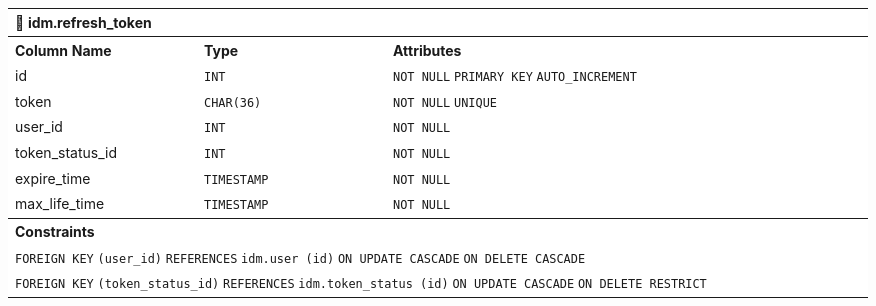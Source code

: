 <table>
  <thead>
    <tr>
      <th colspan="3" align="left" width="1100">💾 idm.refresh_token</th>
    </tr>
  </thead>
  <tbody>
    <tr></tr>
    <tr>
      <th align="left" width="175">Column Name</th>
      <th align="left" width="175">Type</th>
      <th align="left">Attributes</th>
    </tr>
    <tr>
      <td>id</td>
      <td><code>INT</code></td>
      <td><code>NOT NULL</code> <code>PRIMARY KEY</code> <code>AUTO_INCREMENT</code></td>
    </tr>
    <tr></tr>
    <tr>
      <td>token</td>
      <td><code>CHAR(36)</code></td>
      <td><code>NOT NULL</code> <code>UNIQUE</code></td>
    </tr>
    <tr></tr>
    <tr>
      <td>user_id</td>
      <td><code>INT</code></td>
      <td><code>NOT NULL</code></td>
    </tr>
    <tr></tr>
    <tr>
      <td>token_status_id</td>
      <td><code>INT</code></td>
      <td><code>NOT NULL</code></td>
    </tr>
    <tr></tr>
    <tr>
      <td>expire_time</td>
      <td><code>TIMESTAMP</code></td>
      <td><code>NOT NULL</code></td>
    </tr>
    <tr></tr>
    <tr>
      <td>max_life_time</td>
      <td><code>TIMESTAMP</code></td>
      <td><code>NOT NULL</code></td>
    </tr>
    <tr>
      <th colspan="3" align="left">Constraints</th>
    </tr>
    <tr>
      <td colspan="3"><code>FOREIGN KEY</code> <code>(user_id)</code> <code>REFERENCES</code> <code>idm.user (id)</code> <code>ON UPDATE CASCADE</code> <code>ON DELETE CASCADE</code></td>
    </tr>
    <tr></tr>
    <tr>
      <td colspan="3"><code>FOREIGN KEY</code> <code>(token_status_id)</code> <code>REFERENCES</code> <code>idm.token_status (id)</code> <code>ON UPDATE CASCADE</code> <code>ON DELETE RESTRICT</code></td>
    </tr>
  </tbody>
</table>
